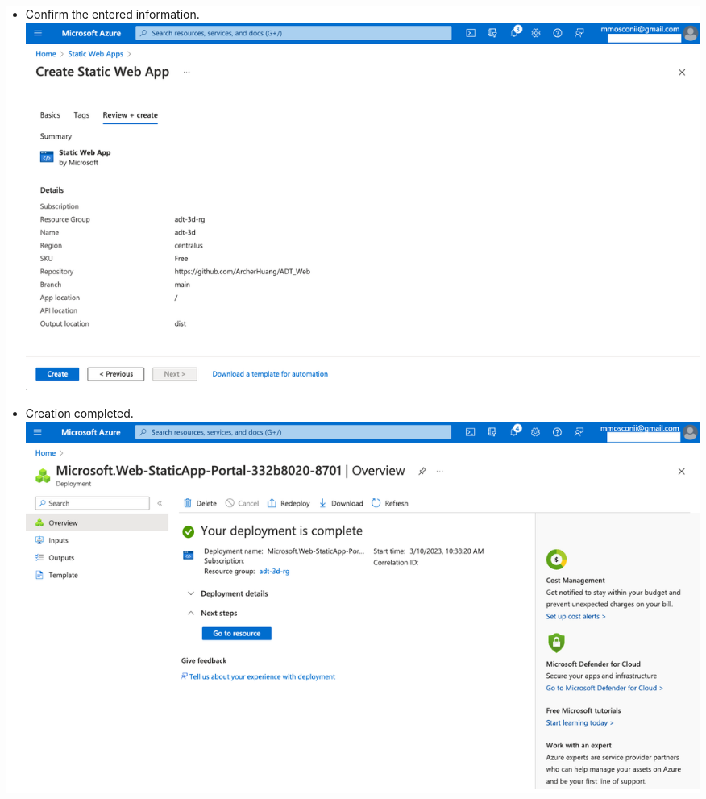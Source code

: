 * Confirm the entered information.
  ![](./Images/staticweb4.png)

* Creation completed.
  ![](./Images/staticweb5.png)
